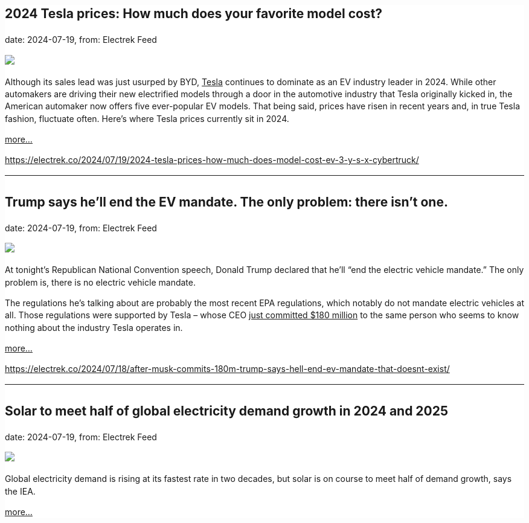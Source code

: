 
## 2024 Tesla prices: How much does your favorite model cost?

date: 2024-07-19, from: Electrek Feed

<div class="feat-image"><img src="https://electrek.co/wp-content/uploads/sites/3/2022/05/2022-Tesla-prices.jpg?quality=82&#038;strip=all&#038;w=1400" /></div><p>Although its sales lead was just usurped by BYD, <a href="https://electrek.co/guides/Tesla/">Tesla</a> continues to dominate as an EV industry leader in 2024. While other automakers are driving their new electrified models through a door in the automotive industry that Tesla originally kicked in, the American automaker now offers five ever-popular EV models. That being said, prices have risen in recent years and, in true Tesla fashion, fluctuate often. Here’s where Tesla prices currently sit in 2024.</p>



 <a data-layer-pagetype="post" data-layer-postcategory="tesla,tesla-2nd-generation-roadster,tesla-cybertruck,tesla-model-3,tesla-model-s,tesla-model-x,tesla-model-y" data-layer-viewtype="unknown" data-post-id="239511" href="https://electrek.co/2024/07/19/2024-tesla-prices-how-much-does-model-cost-ev-3-y-s-x-cybertruck/#more-239511" class="more-link">more…</a> 

<https://electrek.co/2024/07/19/2024-tesla-prices-how-much-does-model-cost-ev-3-y-s-x-cybertruck/>

---

## Trump says he’ll end the EV mandate. The only problem: there isn’t one.

date: 2024-07-19, from: Electrek Feed

<div class="feat-image"><img src="https://electrek.co/wp-content/uploads/sites/3/2024/07/Screen-Shot-2022-09-04-at-7.56.41-PM-5-e1662348111412_19eb4a.jpg?quality=82&#038;strip=all&#038;w=1500" /></div><p>At tonight’s Republican National Convention speech, Donald Trump declared that he’ll “end the electric vehicle mandate.” The only problem is, there is no electric vehicle mandate.</p>



<p>The regulations he’s talking about are probably the most recent EPA regulations, which notably do not mandate electric vehicles at all. Those regulations were supported by Tesla – whose CEO <a href="https://electrek.co/2024/07/15/just-after-his-huge-stock-grant-elon-musk-commits-45mil-mo-to-harm-evs/">just committed $180 million</a> to the same person who seems to know nothing about the industry Tesla operates in.</p>



 <a data-layer-pagetype="post" data-layer-postcategory="donald-trump,elon-musk,epa,inflation-reduction-act" data-layer-viewtype="unknown" data-post-id="372319" href="https://electrek.co/2024/07/18/after-musk-commits-180m-trump-says-hell-end-ev-mandate-that-doesnt-exist/#more-372319" class="more-link">more…</a> 

<https://electrek.co/2024/07/18/after-musk-commits-180m-trump-says-hell-end-ev-mandate-that-doesnt-exist/>

---

## Solar to meet half of global electricity demand growth in 2024 and 2025

date: 2024-07-19, from: Electrek Feed

<div class="feat-image"><img src="https://electrek.co/wp-content/uploads/sites/3/2024/05/cypress-bracketville-tx-aerial-0016web_2405060229T6891a-Michelle-Lewiss-conflicted-copy-2024-05-06.jpg?quality=82&#038;strip=all&#038;w=1600" /></div><p>Global electricity demand is rising at its fastest rate in two decades, but solar is on course to meet half of demand growth, says the IEA.</p>



 <a data-layer-pagetype="post" data-layer-postcategory="egeb,energy-brief,solar,solar-power" data-layer-viewtype="unknown" data-post-id="372311" href="https://electrek.co/2024/07/18/electricity-demand-growth-at-its-highest-in-two-decades-and-solar-will-meet-half-the-increase/#more-372311" class="more-link">more…</a> 
